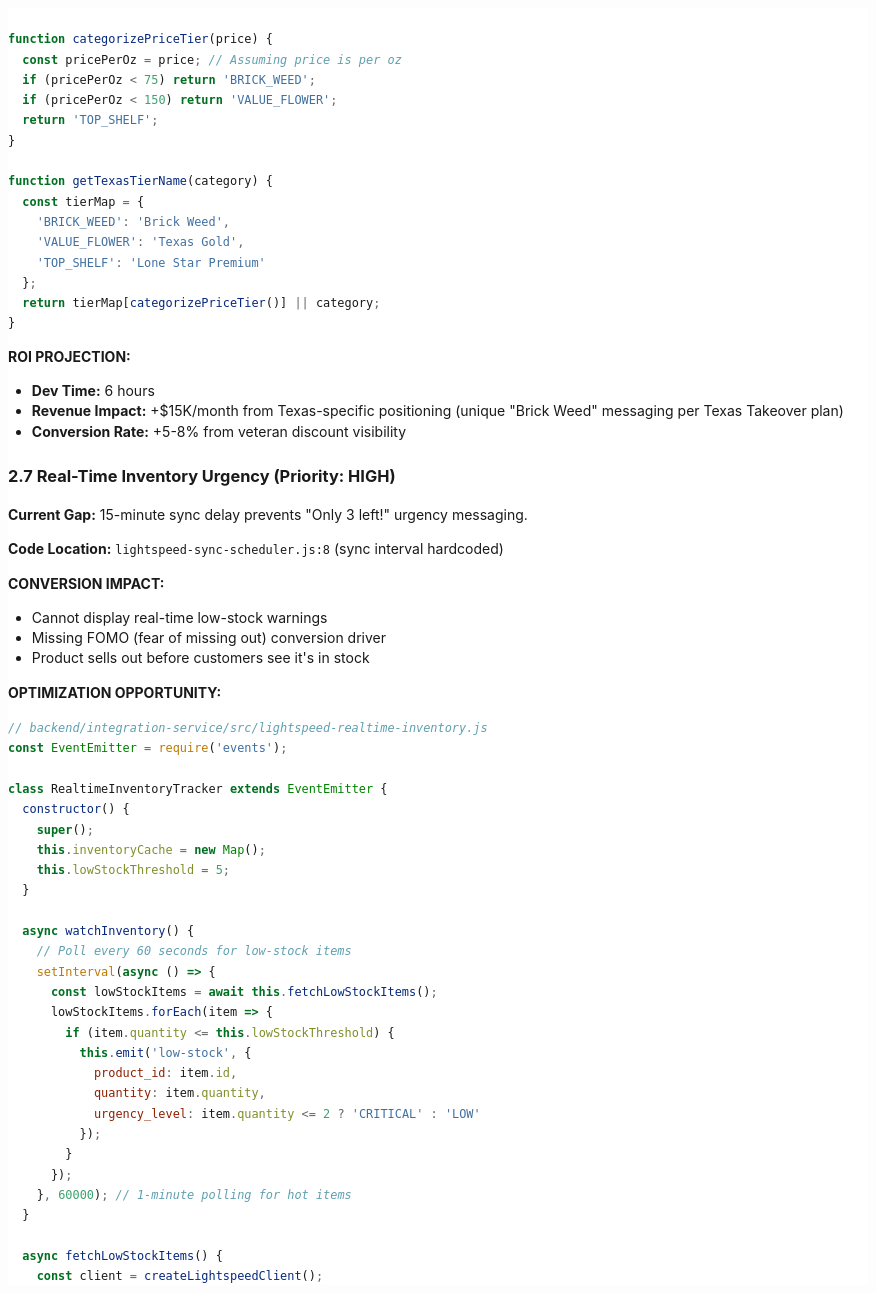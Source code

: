 ```javascript

function categorizePriceTier(price) {
  const pricePerOz = price; // Assuming price is per oz
  if (pricePerOz < 75) return 'BRICK_WEED';
  if (pricePerOz < 150) return 'VALUE_FLOWER';
  return 'TOP_SHELF';
}

function getTexasTierName(category) {
  const tierMap = {
    'BRICK_WEED': 'Brick Weed',
    'VALUE_FLOWER': 'Texas Gold',
    'TOP_SHELF': 'Lone Star Premium'
  };
  return tierMap[categorizePriceTier()] || category;
}
```

**ROI PROJECTION:**
- **Dev Time:** 6 hours
- **Revenue Impact:** +$15K/month from Texas-specific positioning (unique "Brick Weed" messaging per Texas Takeover plan)
- **Conversion Rate:** +5-8% from veteran discount visibility

### 2.7 Real-Time Inventory Urgency (Priority: HIGH)

**Current Gap:** 15-minute sync delay prevents "Only 3 left!" urgency messaging.

**Code Location:** `lightspeed-sync-scheduler.js:8` (sync interval hardcoded)

**CONVERSION IMPACT:**
- Cannot display real-time low-stock warnings
- Missing FOMO (fear of missing out) conversion driver
- Product sells out before customers see it's in stock

**OPTIMIZATION OPPORTUNITY:**
```javascript
// backend/integration-service/src/lightspeed-realtime-inventory.js
const EventEmitter = require('events');

class RealtimeInventoryTracker extends EventEmitter {
  constructor() {
    super();
    this.inventoryCache = new Map();
    this.lowStockThreshold = 5;
  }

  async watchInventory() {
    // Poll every 60 seconds for low-stock items
    setInterval(async () => {
      const lowStockItems = await this.fetchLowStockItems();
      lowStockItems.forEach(item => {
        if (item.quantity <= this.lowStockThreshold) {
          this.emit('low-stock', {
            product_id: item.id,
            quantity: item.quantity,
            urgency_level: item.quantity <= 2 ? 'CRITICAL' : 'LOW'
          });
        }
      });
    }, 60000); // 1-minute polling for hot items
  }

  async fetchLowStockItems() {
    const client = createLightspeedClient();
```